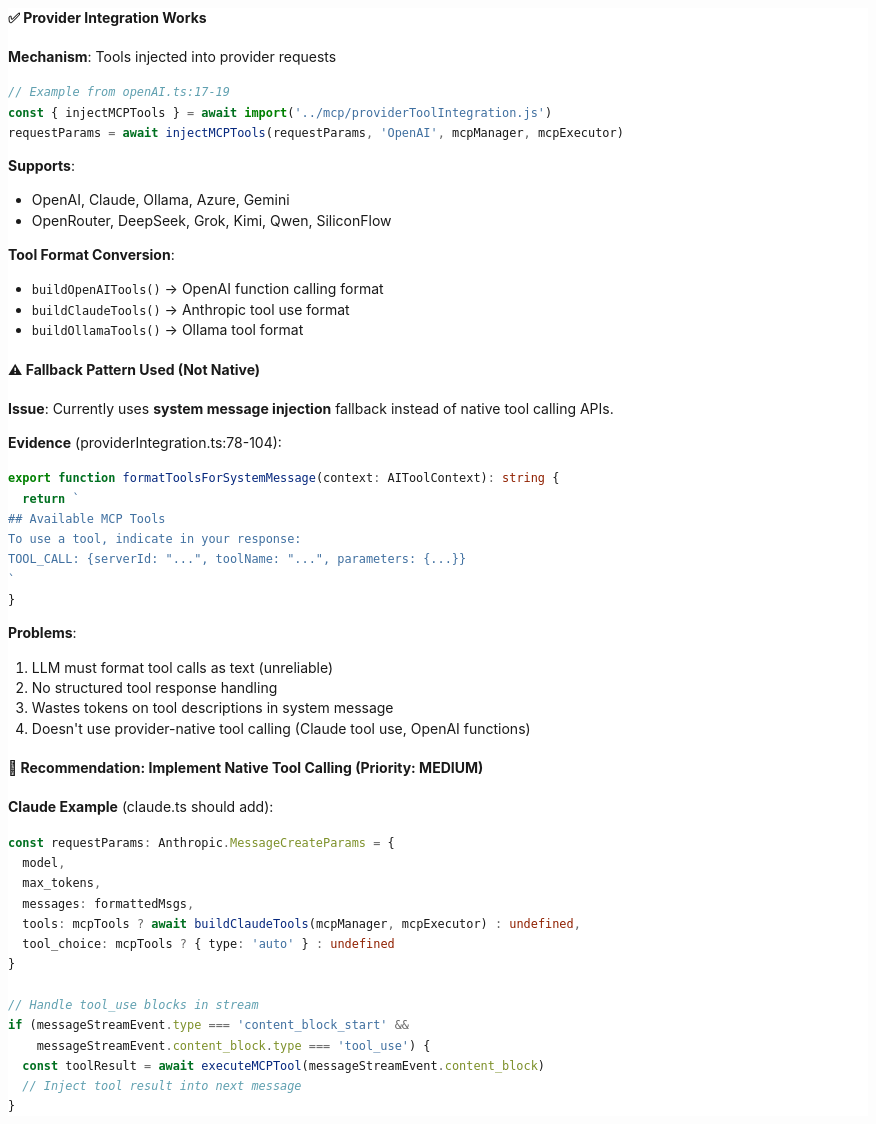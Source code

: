 #### ✅ Provider Integration Works

**Mechanism**: Tools injected into provider requests
```typescript
// Example from openAI.ts:17-19
const { injectMCPTools } = await import('../mcp/providerToolIntegration.js')
requestParams = await injectMCPTools(requestParams, 'OpenAI', mcpManager, mcpExecutor)
```

**Supports**:
- OpenAI, Claude, Ollama, Azure, Gemini
- OpenRouter, DeepSeek, Grok, Kimi, Qwen, SiliconFlow

**Tool Format Conversion**:
- `buildOpenAITools()` → OpenAI function calling format
- `buildClaudeTools()` → Anthropic tool use format
- `buildOllamaTools()` → Ollama tool format

#### ⚠️ Fallback Pattern Used (Not Native)

**Issue**: Currently uses **system message injection** fallback instead of native tool calling APIs.

**Evidence** (providerIntegration.ts:78-104):
```typescript
export function formatToolsForSystemMessage(context: AIToolContext): string {
  return `
## Available MCP Tools
To use a tool, indicate in your response:
TOOL_CALL: {serverId: "...", toolName: "...", parameters: {...}}
`
}
```

**Problems**:
1. LLM must format tool calls as text (unreliable)
2. No structured tool response handling
3. Wastes tokens on tool descriptions in system message
4. Doesn't use provider-native tool calling (Claude tool use, OpenAI functions)

#### 🔧 Recommendation: Implement Native Tool Calling (Priority: MEDIUM)

**Claude Example** (claude.ts should add):
```typescript
const requestParams: Anthropic.MessageCreateParams = {
  model,
  max_tokens,
  messages: formattedMsgs,
  tools: mcpTools ? await buildClaudeTools(mcpManager, mcpExecutor) : undefined,
  tool_choice: mcpTools ? { type: 'auto' } : undefined
}

// Handle tool_use blocks in stream
if (messageStreamEvent.type === 'content_block_start' &&
    messageStreamEvent.content_block.type === 'tool_use') {
  const toolResult = await executeMCPTool(messageStreamEvent.content_block)
  // Inject tool result into next message
}
```
